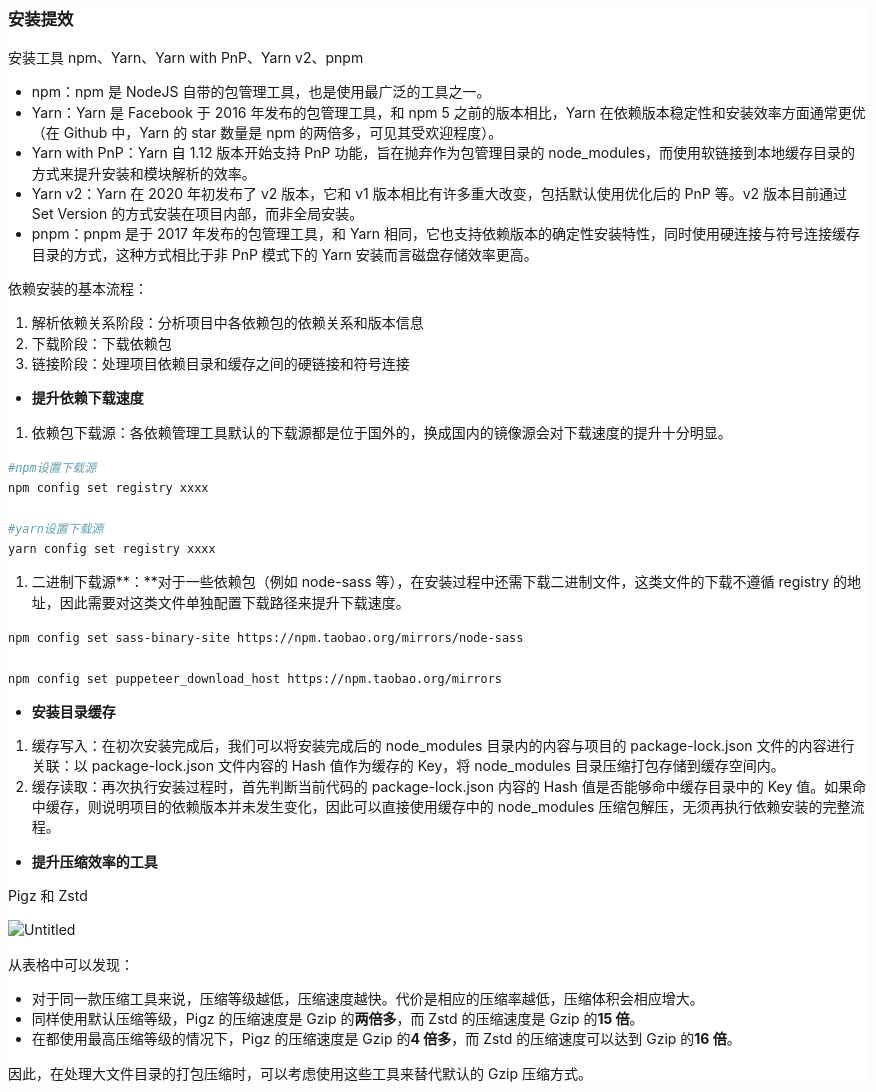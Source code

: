 
### 安装提效

安装工具 npm、Yarn、Yarn with PnP、Yarn v2、pnpm

- npm：npm 是 NodeJS 自带的包管理工具，也是使用最广泛的工具之一。
- Yarn：Yarn 是 Facebook 于 2016 年发布的包管理工具，和 npm 5 之前的版本相比，Yarn 在依赖版本稳定性和安装效率方面通常更优（在 Github 中，Yarn 的 star 数量是 npm 的两倍多，可见其受欢迎程度）。
- Yarn with PnP：Yarn 自 1.12 版本开始支持 PnP 功能，旨在抛弃作为包管理目录的 node_modules，而使用软链接到本地缓存目录的方式来提升安装和模块解析的效率。
- Yarn v2：Yarn 在 2020 年初发布了 v2 版本，它和 v1 版本相比有许多重大改变，包括默认使用优化后的 PnP 等。v2 版本目前通过 Set Version 的方式安装在项目内部，而非全局安装。
- pnpm：pnpm 是于 2017 年发布的包管理工具，和 Yarn 相同，它也支持依赖版本的确定性安装特性，同时使用硬连接与符号连接缓存目录的方式，这种方式相比于非 PnP 模式下的 Yarn 安装而言磁盘存储效率更高。

依赖安装的基本流程：

1. 解析依赖关系阶段：分析项目中各依赖包的依赖关系和版本信息 
2. 下载阶段：下载依赖包
3. 链接阶段：处理项目依赖目录和缓存之间的硬链接和符号连接
- **提升依赖下载速度**
1. 依赖包下载源：各依赖管理工具默认的下载源都是位于国外的，换成国内的镜像源会对下载速度的提升十分明显。

```bash
#npm设置下载源
npm config set registry xxxx

#yarn设置下载源
yarn config set registry xxxx
```

1. 二进制下载源**：**对于一些依赖包（例如 node-sass 等），在安装过程中还需下载二进制文件，这类文件的下载不遵循 registry 的地址，因此需要对这类文件单独配置下载路径来提升下载速度。

```bash
npm config set sass-binary-site https://npm.taobao.org/mirrors/node-sass

npm config set puppeteer_download_host https://npm.taobao.org/mirrors
```

- **安装目录缓存**
1. 缓存写入：在初次安装完成后，我们可以将安装完成后的 node_modules 目录内的内容与项目的 package-lock.json 文件的内容进行关联：以 package-lock.json 文件内容的 Hash 值作为缓存的 Key，将 node_modules 目录压缩打包存储到缓存空间内。
2. 缓存读取：再次执行安装过程时，首先判断当前代码的 package-lock.json 内容的 Hash 值是否能够命中缓存目录中的 Key 值。如果命中缓存，则说明项目的依赖版本并未发生变化，因此可以直接使用缓存中的 node_modules 压缩包解压，无须再执行依赖安装的完整流程。
- **提升压缩效率的工具**

Pigz 和 Zstd

![Untitled](https://s3-us-west-2.amazonaws.com/secure.notion-static.com/b517bc5a-1e49-4c57-9231-51504ec7e9e0/Untitled.png)

从表格中可以发现：

- 对于同一款压缩工具来说，压缩等级越低，压缩速度越快。代价是相应的压缩率越低，压缩体积会相应增大。
- 同样使用默认压缩等级，Pigz 的压缩速度是 Gzip 的**两倍多**，而 Zstd 的压缩速度是 Gzip 的**15 倍**。
- 在都使用最高压缩等级的情况下，Pigz 的压缩速度是 Gzip 的**4 倍多**，而 Zstd 的压缩速度可以达到 Gzip 的**16 倍**。

因此，在处理大文件目录的打包压缩时，可以考虑使用这些工具来替代默认的 Gzip 压缩方式。
